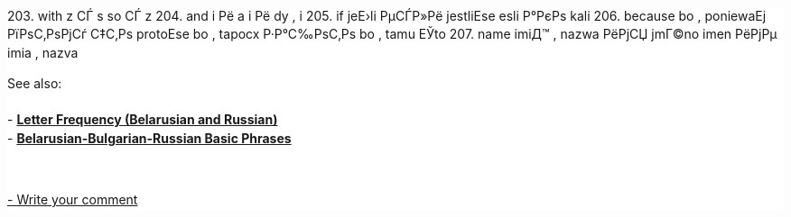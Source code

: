 <td>203.</td>
<td>with</td>
<td>z</td>
<td>СЃ</td>
<td>s</td>
<td>so</td>
<td>СЃ</td>
<td>z</td>
</tr>
<tr class="odd">
<td>204.</td>
<td>and</td>
<td>i</td>
<td>Рё</td>
<td>a</td>
<td>i</td>
<td>Рё</td>
<td>dy , i</td>
</tr>
<tr class="even">
<td>205.</td>
<td>if</td>
<td>jeЕ›li</td>
<td>РµСЃР»Рё</td>
<td>jestliЕѕe</td>
<td>esli</td>
<td>Р°РєРѕ</td>
<td>kali</td>
</tr>
<tr class="odd">
<td>206.</td>
<td>because</td>
<td>bo , poniewaЕј</td>
<td>РїРѕС‚РѕРјСѓ С‡С‚Рѕ</td>
<td>protoЕѕe</td>
<td>bo , tapocx</td>
<td>Р·Р°С‰РѕС‚Рѕ</td>
<td>bo , tamu ЕЎto</td>
</tr>
<tr class="even">
<td>207.</td>
<td>name</td>
<td>imiД™ , nazwa</td>
<td>РёРјСЏ</td>
<td>jmГ©no</td>
<td>imen</td>
<td>РёРјРµ</td>
<td>imia , nazva</td>
</tr>
</tbody>
</table><p>See also:<br />
<br />
- <strong><a href="articles/art_letter_frequency.html">Letter Frequency (Belarusian and Russian)</a></strong><br />
- <strong><a href="articles/art_phrases1.html">Belarusian-Bulgarian-Russian Basic Phrases</a></strong><br />
</p>
<br />
<p><span class="small"><a href="gb_add.html?ref=http%3A%2F%2Fwww%2Epravapis%2Eorg%2Fart%5Fswadesh%5Frussian%5Fpolish%2Easp">- Write your comment</a></span></p></td>
</tr>
</tbody>
</table>
